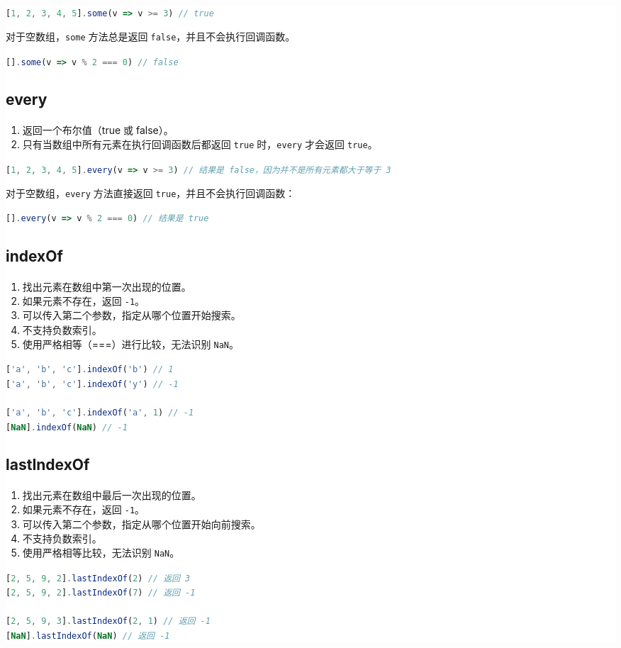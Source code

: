 ```js
[1, 2, 3, 4, 5].some(v => v >= 3) // true
```



对于空数组，`some` 方法总是返回 `false`，并且不会执行回调函数。

```js
[].some(v => v % 2 === 0) // false
```



## every

1. 返回一个布尔值（true 或 false）。
2. 只有当数组中所有元素在执行回调函数后都返回 `true` 时，`every` 才会返回 `true`。

```js
[1, 2, 3, 4, 5].every(v => v >= 3) // 结果是 false，因为并不是所有元素都大于等于 3
```



对于空数组，`every` 方法直接返回 `true`，并且不会执行回调函数：

```js
[].every(v => v % 2 === 0) // 结果是 true
```



## indexOf

1. 找出元素在数组中第一次出现的位置。
2. 如果元素不存在，返回 `-1`。
3. 可以传入第二个参数，指定从哪个位置开始搜索。
4. 不支持负数索引。
5. 使用严格相等（===）进行比较，无法识别 `NaN`。

```js
['a', 'b', 'c'].indexOf('b') // 1
['a', 'b', 'c'].indexOf('y') // -1

['a', 'b', 'c'].indexOf('a', 1) // -1
[NaN].indexOf(NaN) // -1
```



## lastIndexOf

1. 找出元素在数组中最后一次出现的位置。
2. 如果元素不存在，返回 `-1`。
3. 可以传入第二个参数，指定从哪个位置开始向前搜索。
4. 不支持负数索引。
5. 使用严格相等比较，无法识别 `NaN`。

```js
[2, 5, 9, 2].lastIndexOf(2) // 返回 3
[2, 5, 9, 2].lastIndexOf(7) // 返回 -1

[2, 5, 9, 3].lastIndexOf(2, 1) // 返回 -1
[NaN].lastIndexOf(NaN) // 返回 -1
```
